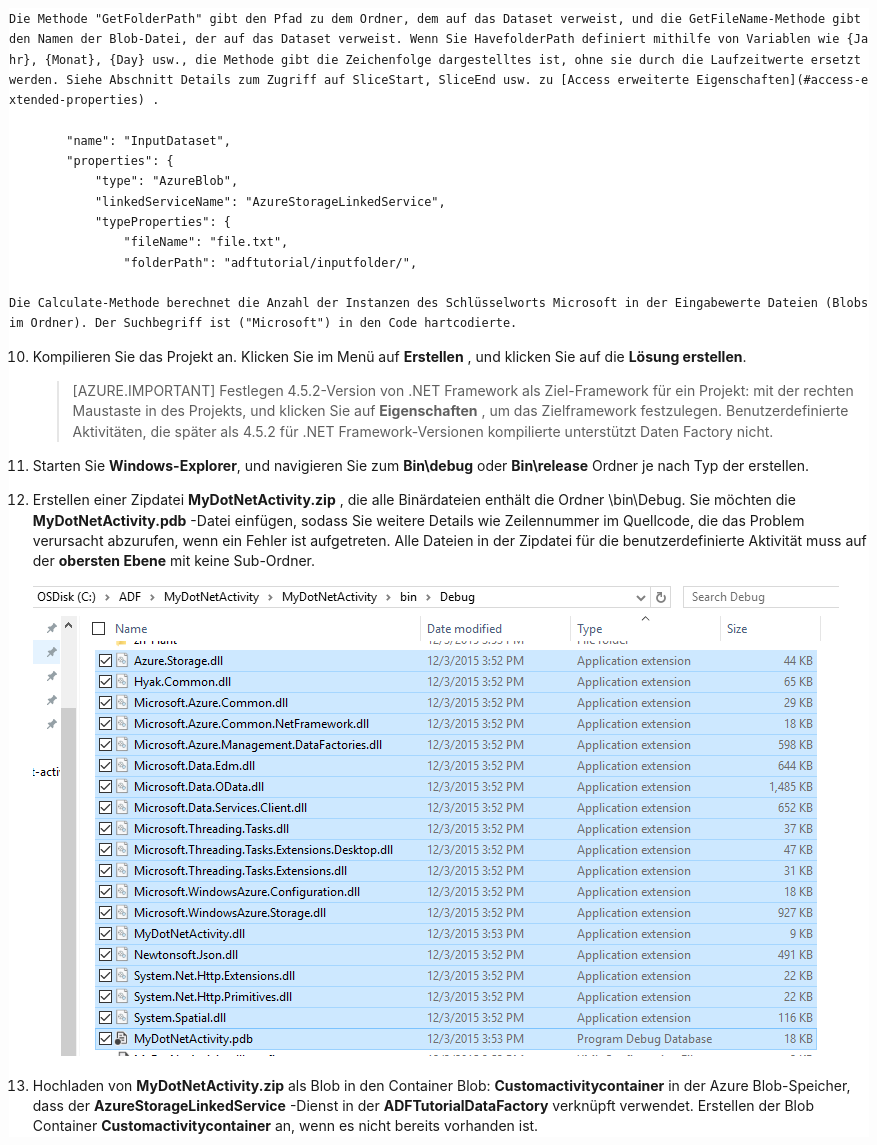     Die Methode "GetFolderPath" gibt den Pfad zu dem Ordner, dem auf das Dataset verweist, und die GetFileName-Methode gibt den Namen der Blob-Datei, der auf das Dataset verweist. Wenn Sie HavefolderPath definiert mithilfe von Variablen wie {Jahr}, {Monat}, {Day} usw., die Methode gibt die Zeichenfolge dargestelltes ist, ohne sie durch die Laufzeitwerte ersetzt werden. Siehe Abschnitt Details zum Zugriff auf SliceStart, SliceEnd usw. zu [Access erweiterte Eigenschaften](#access-extended-properties) .    
    
            "name": "InputDataset",
            "properties": {
                "type": "AzureBlob",
                "linkedServiceName": "AzureStorageLinkedService",
                "typeProperties": {
                    "fileName": "file.txt",
                    "folderPath": "adftutorial/inputfolder/",
    
    Die Calculate-Methode berechnet die Anzahl der Instanzen des Schlüsselworts Microsoft in der Eingabewerte Dateien (Blobs im Ordner). Der Suchbegriff ist ("Microsoft") in den Code hartcodierte.

10. Kompilieren Sie das Projekt an. Klicken Sie im Menü auf **Erstellen** , und klicken Sie auf die **Lösung erstellen**.

    > [AZURE.IMPORTANT] Festlegen 4.5.2-Version von .NET Framework als Ziel-Framework für ein Projekt: mit der rechten Maustaste in des Projekts, und klicken Sie auf **Eigenschaften** , um das Zielframework festzulegen. Benutzerdefinierte Aktivitäten, die später als 4.5.2 für .NET Framework-Versionen kompilierte unterstützt Daten Factory nicht. 
11. Starten Sie **Windows-Explorer**, und navigieren Sie zum **Bin\debug** oder **Bin\release** Ordner je nach Typ der erstellen.
12. Erstellen einer Zipdatei **MyDotNetActivity.zip** , die alle Binärdateien enthält die <project folder>Ordner \bin\Debug. Sie möchten die **MyDotNetActivity.pdb** -Datei einfügen, sodass Sie weitere Details wie Zeilennummer im Quellcode, die das Problem verursacht abzurufen, wenn ein Fehler ist aufgetreten. Alle Dateien in der Zipdatei für die benutzerdefinierte Aktivität muss auf der **obersten Ebene** mit keine Sub-Ordner.

    ![Binäre Ausgabedateien](./media/data-factory-use-custom-activities/Binaries.png)
13. Hochladen von **MyDotNetActivity.zip** als Blob in den Container Blob: **Customactivitycontainer** in der Azure Blob-Speicher, dass der **AzureStorageLinkedService** -Dienst in der **ADFTutorialDataFactory** verknüpft verwendet.  Erstellen der Blob Container **Customactivitycontainer** an, wenn es nicht bereits vorhanden ist.


[batch-net-library]: ../batch/batch-dotnet-get-started.md
[batch-create-account]: ../batch/batch-account-create-portal.md
[batch-technical-overview]: ../batch/batch-technical-overview.md
[batch-get-started]: ../batch/batch-dotnet-get-started.md
[use-custom-activities]: data-factory-use-custom-activities.md
[troubleshoot]: data-factory-troubleshoot.md
[data-factory-introduction]: data-factory-introduction.md
[azure-powershell-install]: https://github.com/Azure/azure-sdk-tools/releases
[developer-reference]: http://go.microsoft.com/fwlink/?LinkId=516908
[cmdlet-reference]: http://go.microsoft.com/fwlink/?LinkId=517456
[new-azure-batch-account]: https://msdn.microsoft.com/library/mt125880.aspx
[new-azure-batch-pool]: https://msdn.microsoft.com/library/mt125936.aspx
[azure-batch-blog]: http://blogs.technet.com/b/windowshpc/archive/2014/10/28/using-azure-powershell-to-manage-azure-batch-account.aspx
[nuget-package]: http://go.microsoft.com/fwlink/?LinkId=517478
[azure-developer-center]: http://azure.microsoft.com/develop/net/
[adf-developer-reference]: http://go.microsoft.com/fwlink/?LinkId=516908
[azure-preview-portal]: https://portal.azure.com/
[adfgetstarted]: data-factory-copy-data-from-azure-blob-storage-to-sql-database.md
[hivewalkthrough]: data-factory-data-transformation-activities.md
[image-data-factory-ouput-from-custom-activity]: ./media/data-factory-use-custom-activities/OutputFilesFromCustomActivity.png
[image-data-factory-download-logs-from-custom-activity]: ./media/data-factory-use-custom-activities/DownloadLogsFromCustomActivity.png